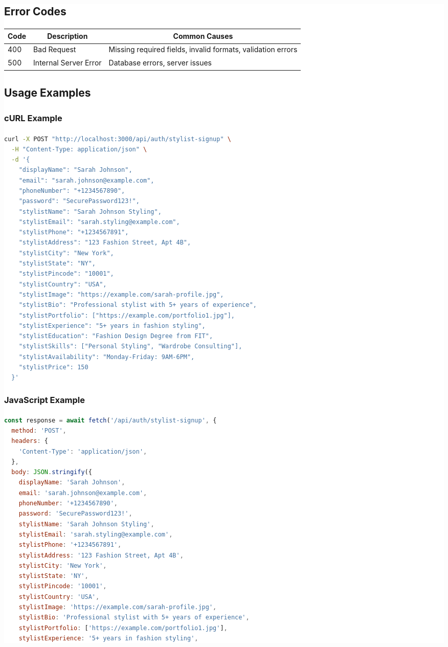## Error Codes

| Code | Description | Common Causes |
|------|-------------|---------------|
| 400 | Bad Request | Missing required fields, invalid formats, validation errors |
| 500 | Internal Server Error | Database errors, server issues |

## Usage Examples

### cURL Example
```bash
curl -X POST "http://localhost:3000/api/auth/stylist-signup" \
  -H "Content-Type: application/json" \
  -d '{
    "displayName": "Sarah Johnson",
    "email": "sarah.johnson@example.com",
    "phoneNumber": "+1234567890",
    "password": "SecurePassword123!",
    "stylistName": "Sarah Johnson Styling",
    "stylistEmail": "sarah.styling@example.com",
    "stylistPhone": "+1234567891",
    "stylistAddress": "123 Fashion Street, Apt 4B",
    "stylistCity": "New York",
    "stylistState": "NY",
    "stylistPincode": "10001",
    "stylistCountry": "USA",
    "stylistImage": "https://example.com/sarah-profile.jpg",
    "stylistBio": "Professional stylist with 5+ years of experience",
    "stylistPortfolio": ["https://example.com/portfolio1.jpg"],
    "stylistExperience": "5+ years in fashion styling",
    "stylistEducation": "Fashion Design Degree from FIT",
    "stylistSkills": ["Personal Styling", "Wardrobe Consulting"],
    "stylistAvailability": "Monday-Friday: 9AM-6PM",
    "stylistPrice": 150
  }'
```

### JavaScript Example
```javascript
const response = await fetch('/api/auth/stylist-signup', {
  method: 'POST',
  headers: {
    'Content-Type': 'application/json',
  },
  body: JSON.stringify({
    displayName: 'Sarah Johnson',
    email: 'sarah.johnson@example.com',
    phoneNumber: '+1234567890',
    password: 'SecurePassword123!',
    stylistName: 'Sarah Johnson Styling',
    stylistEmail: 'sarah.styling@example.com',
    stylistPhone: '+1234567891',
    stylistAddress: '123 Fashion Street, Apt 4B',
    stylistCity: 'New York',
    stylistState: 'NY',
    stylistPincode: '10001',
    stylistCountry: 'USA',
    stylistImage: 'https://example.com/sarah-profile.jpg',
    stylistBio: 'Professional stylist with 5+ years of experience',
    stylistPortfolio: ['https://example.com/portfolio1.jpg'],
    stylistExperience: '5+ years in fashion styling',
```